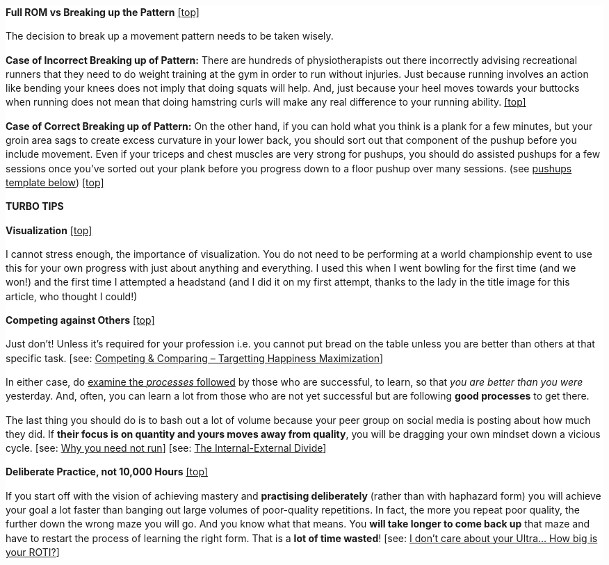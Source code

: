 **Full ROM vs Breaking up the Pattern** [[top]](https://purutheguru.me/2020/07/31/technique-form-progression/#top)

The decision to break up a movement pattern needs to be taken wisely.

**Case of Incorrect Breaking up of Pattern:** There are hundreds of physiotherapists out there incorrectly advising recreational runners that they need to do weight training at the gym in order to run without injuries. Just because running involves an action like bending your knees does not imply that doing squats will help. And, just because your heel moves towards your buttocks when running does not mean that doing hamstring curls will make any real difference to your running ability. [[top]](https://purutheguru.me/2020/07/31/technique-form-progression/#top)

**Case of Correct Breaking up of Pattern:** On the other hand, if you can hold what you think is a plank for a few minutes, but your groin area sags to create excess curvature in your lower back, you should sort out that component of the pushup before you include movement. Even if your triceps and chest muscles are very strong for pushups, you should do assisted pushups for a few sessions once you’ve sorted out your plank before you progress down to a floor pushup over many sessions. (see [pushups template below](https://purutheguru.me/2020/07/31/technique-form-progression/#pushups)) [[top]](https://purutheguru.me/2020/07/31/technique-form-progression/#top)

**TURBO TIPS**

**Visualization** [[top]](https://purutheguru.me/2020/07/31/technique-form-progression/#top)

I cannot stress enough, the importance of visualization. You do not need to be performing at a world championship event to use this for your own progress with just about anything and everything. I used this when I went bowling for the first time (and we won!) and the first time I attempted a headstand (and I did it on my first attempt, thanks to the lady in the title image for this article, who thought I could!)

**Competing against Others** [[top]](https://purutheguru.me/2020/07/31/technique-form-progression/#top)

Just don’t! Unless it’s required for your profession i.e. you cannot put bread on the table unless you are better than others at that specific task. [see: [Competing & Comparing – Targetting Happiness Maximization](https://purutheguru.me/2017/02/16/competing-comparing-targeting-happiness-maximization/)]

In either case, do [examine the *processes* followed](https://purutheguru.me/2016/08/10/process-for-performance/) by those who are successful, to learn, so that *you are better than you* *were* yesterday. And, often, you can learn a lot from those who are not yet successful but are following **good processes** to get there.

The last thing you should do is to bash out a lot of volume because your peer group on social media is posting about how much they did. If **their focus is on quantity and yours moves away from quality**, you will be dragging your own mindset down a vicious cycle. [see: [Why you need not run](https://purutheguru.me/2015/10/26/why-you-need-not-run/)] [see: [The Internal-External Divide](https://purutheguru.me/2020/02/29/the-internal-external-divide/)]

**Deliberate Practice, not 10,000 Hours** [[top]](https://purutheguru.me/2020/07/31/technique-form-progression/#top)

If you start off with the vision of achieving mastery and **practising deliberately** (rather than with haphazard form) you will achieve your goal a lot faster than banging out large volumes of poor-quality repetitions. In fact, the more you repeat poor quality, the further down the wrong maze you will go. And you know what that means. You **will take longer to come back up** that maze and have to restart the process of learning the right form. That is a **lot of time wasted**! [see: [I don’t care about your Ultra… How big is your ROTI?](https://purutheguru.me/2017/07/04/i-dont-care-about-your-ultra-how-big-is-your-roti/)]
